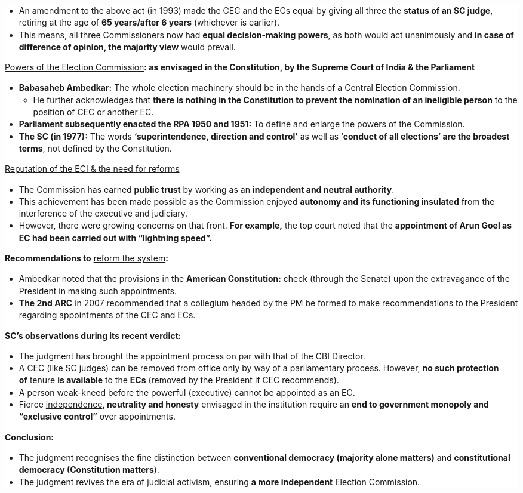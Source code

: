 - An amendment to the above act (in 1993) made the CEC and the ECs equal by giving all three the **status of an SC judge**, retiring at the age of **65 years/after 6 years** (whichever is earlier).
- This means, all three Commissioners now had **equal decision-making powers**, as both would act unanimously and **in case of difference of opinion, the majority view** would prevail.

[Powers of the Election Commission](https://www.insightsonindia.com/governance/appointment-to-various-constitutional-posts-powers-functions-and-responsibilities-of-various-constitutional-bodies/eci/functions-and-responsibilities/)**: as envisaged in the Constitution, by the Supreme Court of India & the Parliament**

- **Babasaheb Ambedkar:** The whole election machinery should be in the hands of a Central Election Commission.
    - He further acknowledges that **there is nothing in the Constitution to prevent the nomination of an ineligible person** to the position of CEC or another EC.
- **Parliament subsequently enacted the RPA 1950 and 1951:** To define and enlarge the powers of the Commission.
- **The SC (in 1977):** The words **‘superintendence, direction and control’** as well as ‘**conduct of all elections’ are the broadest terms**, not defined by the Constitution.

[Reputation of the ECI & the need for reforms](https://www.insightsonindia.com/2022/12/22/editorial-analysis-benchmarks-for-ecs-appointments/)

- The Commission has earned **public trust** by working as an **independent and neutral authority**.
- This achievement has been made possible as the Commission enjoyed **autonomy and its functioning insulated** from the interference of the executive and judiciary.
- However, there were growing concerns on that front. **For example,** the top court noted that the **appointment of Arun Goel as EC had been carried out with “lightning speed”.**

**Recommendations to** [reform the system](https://www.insightsonindia.com/2022/11/26/editorial-analysis-securing-the-ec/)**:**

- Ambedkar noted that the provisions in the **American Constitution:** check (through the Senate) upon the extravagance of the President in making such appointments.
- **The 2nd ARC** in 2007 recommended that a collegium headed by the PM be formed to make recommendations to the President regarding appointments of the CEC and ECs.

**SC’s observations during its recent verdict:**

- The judgment has brought the appointment process on par with that of the [CBI Director](https://www.insightsonindia.com/2021/11/16/ordinances-to-extend-the-tenures-of-the-directors-of-cbi-and-ed/).
- A CEC (like SC judges) can be removed from office only by way of a parliamentary process. However, **no such protection of** [tenure](https://www.insightsonindia.com/2022/11/23/sc-calls-out-centre-over-short-tenures-of-cec/) **is available** to the **ECs** (removed by the President if CEC recommends).
- A person weak-kneed before the powerful (executive) cannot be appointed as an EC.
- Fierce [independence](https://www.insightsonindia.com/2022/12/21/editorial-analysis-upholding-the-autonomy-of-the-election-commission/)**, neutrality and honesty** envisaged in the institution require an **end to government monopoly and “exclusive control”** over appointments.

**Conclusion:**

- The judgment recognises the fine distinction between **conventional democracy (majority alone matters)** and **constitutional democracy (Constitution matters**).
- The judgment revives the era of [judicial activism](https://www.insightsonindia.com/polity/structure-organization-and-functioning-of-the/judiciary/judicial-activism-and-judicial-over-reach/#:~:text=Judicial%20activism%20must%20also%20function,rare%20cases%20as%20mentioned%20above.), ensuring **a more independent** Election Commission.
